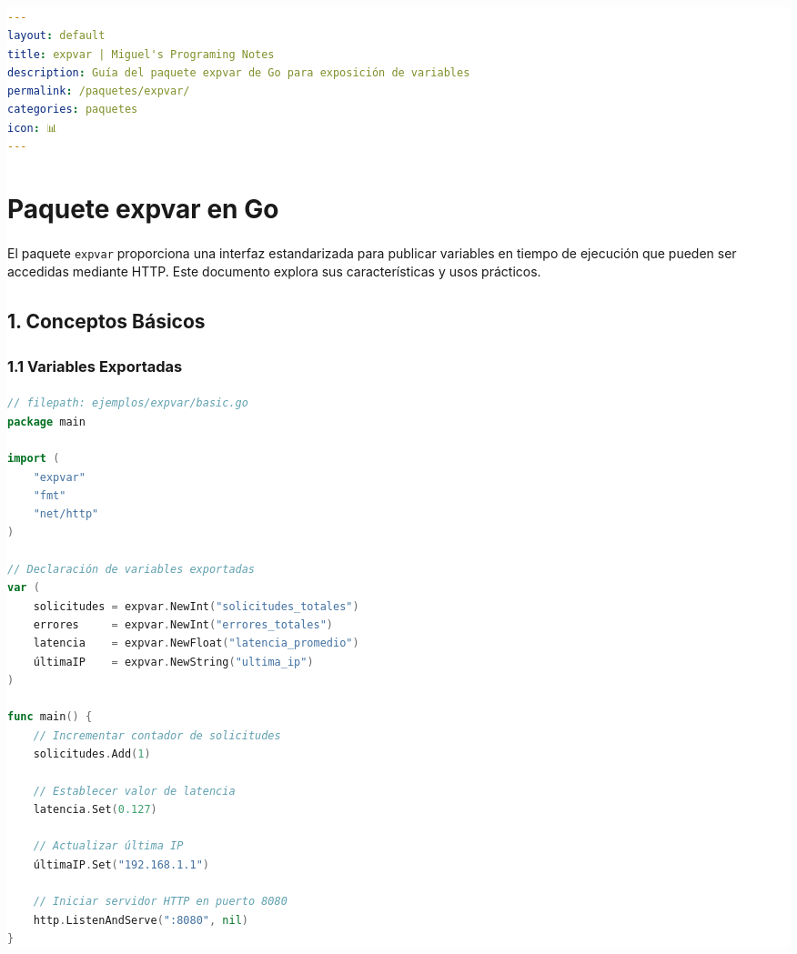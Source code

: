 ```yaml
---
layout: default
title: expvar | Miguel's Programing Notes
description: Guía del paquete expvar de Go para exposición de variables
permalink: /paquetes/expvar/
categories: paquetes
icon: 📊
---
```


# Paquete expvar en Go

El paquete `expvar` proporciona una interfaz estandarizada para publicar variables en tiempo de ejecución que pueden ser accedidas mediante HTTP. Este documento explora sus características y usos prácticos.

## 1. Conceptos Básicos

### 1.1 Variables Exportadas

```go
// filepath: ejemplos/expvar/basic.go
package main

import (
    "expvar"
    "fmt"
    "net/http"
)

// Declaración de variables exportadas
var (
    solicitudes = expvar.NewInt("solicitudes_totales")
    errores     = expvar.NewInt("errores_totales")
    latencia    = expvar.NewFloat("latencia_promedio")
    últimaIP    = expvar.NewString("ultima_ip")
)

func main() {
    // Incrementar contador de solicitudes
    solicitudes.Add(1)
    
    // Establecer valor de latencia
    latencia.Set(0.127)
    
    // Actualizar última IP
    últimaIP.Set("192.168.1.1")
    
    // Iniciar servidor HTTP en puerto 8080
    http.ListenAndServe(":8080", nil)
}
```
